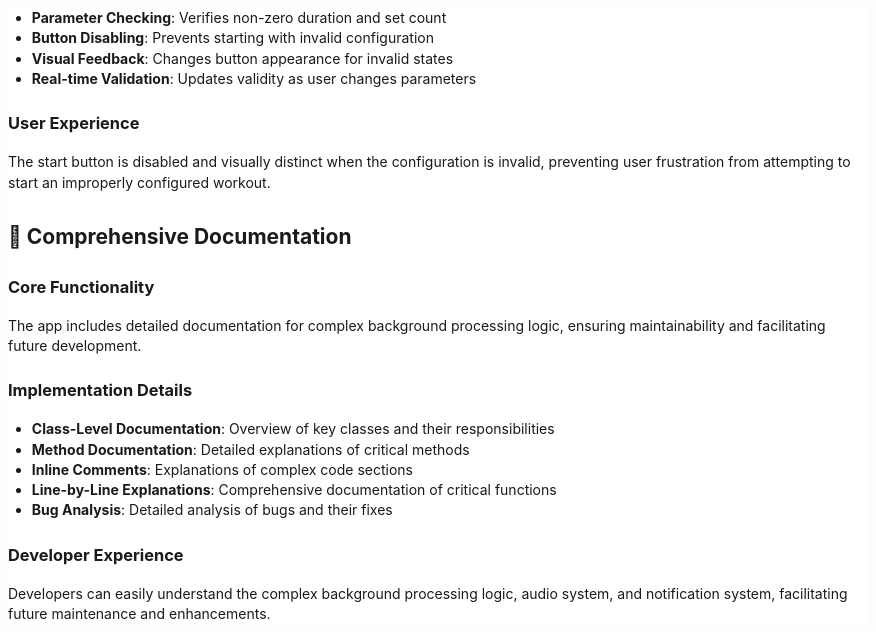 - **Parameter Checking**: Verifies non-zero duration and set count
- **Button Disabling**: Prevents starting with invalid configuration
- **Visual Feedback**: Changes button appearance for invalid states
- **Real-time Validation**: Updates validity as user changes parameters

### User Experience

The start button is disabled and visually distinct when the configuration is invalid, preventing user frustration from attempting to start an improperly configured workout.

## 📝 Comprehensive Documentation

### Core Functionality

The app includes detailed documentation for complex background processing logic, ensuring maintainability and facilitating future development.

### Implementation Details

- **Class-Level Documentation**: Overview of key classes and their responsibilities
- **Method Documentation**: Detailed explanations of critical methods
- **Inline Comments**: Explanations of complex code sections
- **Line-by-Line Explanations**: Comprehensive documentation of critical functions
- **Bug Analysis**: Detailed analysis of bugs and their fixes

### Developer Experience

Developers can easily understand the complex background processing logic, audio system, and notification system, facilitating future maintenance and enhancements.
